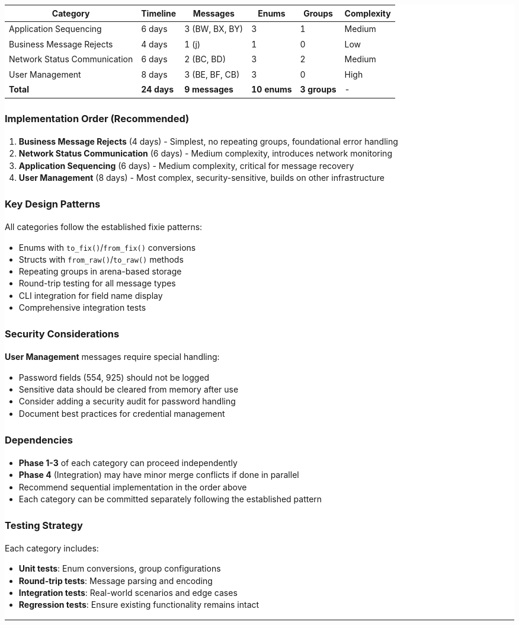 | Category | Timeline | Messages | Enums | Groups | Complexity |
|----------|----------|----------|-------|--------|------------|
| Application Sequencing | 6 days | 3 (BW, BX, BY) | 3 | 1 | Medium |
| Business Message Rejects | 4 days | 1 (j) | 1 | 0 | Low |
| Network Status Communication | 6 days | 2 (BC, BD) | 3 | 2 | Medium |
| User Management | 8 days | 3 (BE, BF, CB) | 3 | 0 | High |
| **Total** | **24 days** | **9 messages** | **10 enums** | **3 groups** | - |

### Implementation Order (Recommended)

1. **Business Message Rejects** (4 days) - Simplest, no repeating groups, foundational error handling
2. **Network Status Communication** (6 days) - Medium complexity, introduces network monitoring
3. **Application Sequencing** (6 days) - Medium complexity, critical for message recovery
4. **User Management** (8 days) - Most complex, security-sensitive, builds on other infrastructure

### Key Design Patterns

All categories follow the established fixie patterns:
- Enums with `to_fix()`/`from_fix()` conversions
- Structs with `from_raw()`/`to_raw()` methods
- Repeating groups in arena-based storage
- Round-trip testing for all message types
- CLI integration for field name display
- Comprehensive integration tests

### Security Considerations

**User Management** messages require special handling:
- Password fields (554, 925) should not be logged
- Sensitive data should be cleared from memory after use
- Consider adding a security audit for password handling
- Document best practices for credential management

### Dependencies

- **Phase 1-3** of each category can proceed independently
- **Phase 4** (Integration) may have minor merge conflicts if done in parallel
- Recommend sequential implementation in the order above
- Each category can be committed separately following the established pattern

### Testing Strategy

Each category includes:
- **Unit tests**: Enum conversions, group configurations
- **Round-trip tests**: Message parsing and encoding
- **Integration tests**: Real-world scenarios and edge cases
- **Regression tests**: Ensure existing functionality remains intact

---